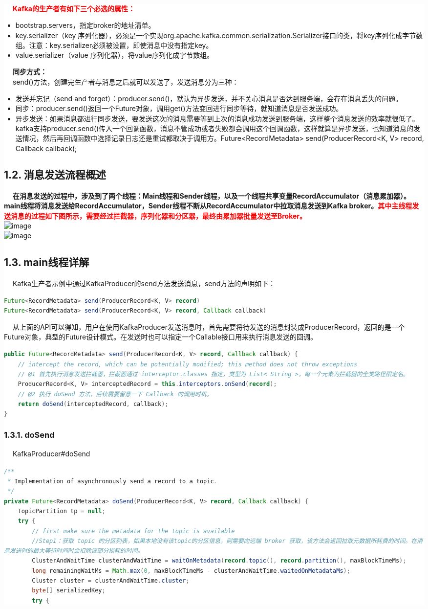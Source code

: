 &emsp; **<font color = "red">Kafka的生产者有如下三个必选的属性：</font>**  

* bootstrap.servers，指定broker的地址清单。  
* key.serializer（key 序列化器），必须是一个实现org.apache.kafka.common.serialization.Serializer接口的类，将key序列化成字节数组。注意：key.serializer必须被设置，即使消息中没有指定key。  
* value.serializer（value 序列化器），将value序列化成字节数组。  

&emsp; **同步方式：**  
&emsp; send()方法，创建完生产者与消息之后就可以发送了，发送消息分为三种：  

* 发送并忘记（send and forget）：producer.send()，默认为异步发送，并不关心消息是否达到服务端，会存在消息丢失的问题。
* 同步：producer.send()返回一个Future对象，调用get()方法变回进行同步等待，就知道消息是否发送成功。
* 异步发送：如果消息都进行同步发送，要发送这次的消息需要等到上次的消息成功发送到服务端，这样整个消息发送的效率就很低了。kafka支持producer.send()传入一个回调函数，消息不管成功或者失败都会调用这个回调函数，这样就算是异步发送，也知道消息的发送情况，然后再回调函数中选择记录日志还是重试都取决于调用方。Future\<RecordMetadata> send(ProducerRecord\<K, V> record, Callback callback);  

## 1.2. 消息发送流程概述    


&emsp; **在消息发送的过程中，涉及到了两个线程：Main线程和Sender线程，以及一个线程共享变量RecordAccumulator（消息累加器）。 main线程将消息发送给RecordAccumulator，Sender线程不断从RecordAccumulator中拉取消息发送到Kafka broker。<font color = "red">其中主线程发送消息的过程如下图所示，需要经过拦截器，序列化器和分区器，最终由累加器批量发送至Broker。</font>**  
![image](https://gitee.com/wt1814/pic-host/raw/master/images/microService/mq/kafka/kafka-7.png)  
![image](https://gitee.com/wt1814/pic-host/raw/master/images/microService/mq/kafka/kafka-8.png)  

## 1.3. main线程详解   
&emsp; Kafka生产者示例中通过KafkaProducer的send方法发送消息，send方法的声明如下：

```java
Future<RecordMetadata> send(ProducerRecord<K, V> record)
Future<RecordMetadata> send(ProducerRecord<K, V> record, Callback callback)
```
&emsp; 从上面的API可以得知，用户在使用KafkaProducer发送消息时，首先需要将待发送的消息封装成ProducerRecord，返回的是一个Future对象，典型的Future设计模式。在发送时也可以指定一个Callable接口用来执行消息发送的回调。  

```java
public Future<RecordMetadata> send(ProducerRecord<K, V> record, Callback callback) {  
    // intercept the record, which can be potentially modified; this method does not throw exceptions
    // @1 首先执行消息发送拦截器，拦截器通过 interceptor.classes 指定，类型为 List< String >，每一个元素为拦截器的全类路径限定名。
    ProducerRecord<K, V> interceptedRecord = this.interceptors.onSend(record);   
    // @2 执行 doSend 方法，后续需要留意一下 Callback 的调用时机。
    return doSend(interceptedRecord, callback);    
}
```

### 1.3.1. doSend  
&emsp; KafkaProducer#doSend  

```java
/**
 * Implementation of asynchronously send a record to a topic.
 */
private Future<RecordMetadata> doSend(ProducerRecord<K, V> record, Callback callback) {
    TopicPartition tp = null;
    try {
        // first make sure the metadata for the topic is available
        //Step1：获取 topic 的分区列表，如果本地没有该topic的分区信息，则需要向远端 broker 获取，该方法会返回拉取元数据所耗费的时间。在消息发送时的最大等待时间时会扣除该部分损耗的时间。
        ClusterAndWaitTime clusterAndWaitTime = waitOnMetadata(record.topic(), record.partition(), maxBlockTimeMs);
        long remainingWaitMs = Math.max(0, maxBlockTimeMs - clusterAndWaitTime.waitedOnMetadataMs);
        Cluster cluster = clusterAndWaitTime.cluster;
        byte[] serializedKey;
        try {
```